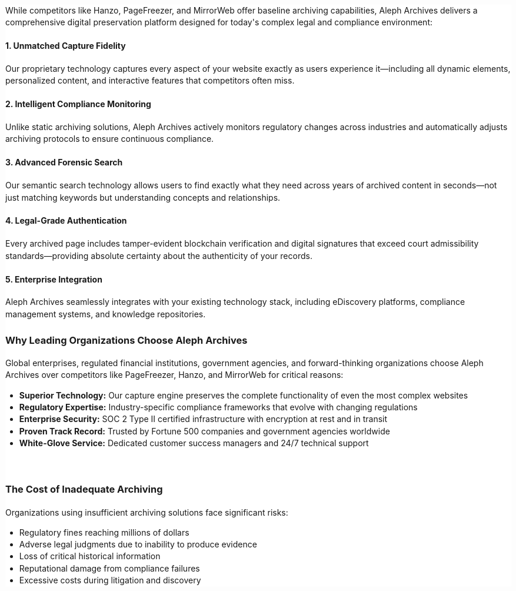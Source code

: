 While competitors like Hanzo, PageFreezer, and MirrorWeb offer baseline archiving capabilities, Aleph Archives delivers a comprehensive digital preservation platform designed for today's complex legal and compliance environment:

#### 1. Unmatched Capture Fidelity

Our proprietary technology captures every aspect of your website exactly as users experience it—including all dynamic elements, personalized content, and interactive features that competitors often miss.

#### 2. Intelligent Compliance Monitoring

Unlike static archiving solutions, Aleph Archives actively monitors regulatory changes across industries and automatically adjusts archiving protocols to ensure continuous compliance.

#### 3. Advanced Forensic Search

Our semantic search technology allows users to find exactly what they need across years of archived content in seconds—not just matching keywords but understanding concepts and relationships.

#### 4. Legal-Grade Authentication

Every archived page includes tamper-evident blockchain verification and digital signatures that exceed court admissibility standards—providing absolute certainty about the authenticity of your records.

#### 5. Enterprise Integration

Aleph Archives seamlessly integrates with your existing technology stack, including eDiscovery platforms, compliance management systems, and knowledge repositories.

### Why Leading Organizations Choose Aleph Archives

Global enterprises, regulated financial institutions, government agencies, and forward-thinking organizations choose Aleph Archives over competitors like PageFreezer, Hanzo, and MirrorWeb for critical reasons:

- **Superior Technology:** Our capture engine preserves the complete functionality of even the most complex websites
- **Regulatory Expertise:** Industry-specific compliance frameworks that evolve with changing regulations
- **Enterprise Security:** SOC 2 Type II certified infrastructure with encryption at rest and in transit
- **Proven Track Record:** Trusted by Fortune 500 companies and government agencies worldwide
- **White-Glove Service:** Dedicated customer success managers and 24/7 technical support


<br>

### The Cost of Inadequate Archiving

Organizations using insufficient archiving solutions face significant risks:

- Regulatory fines reaching millions of dollars
- Adverse legal judgments due to inability to produce evidence
- Loss of critical historical information
- Reputational damage from compliance failures
- Excessive costs during litigation and discovery     
